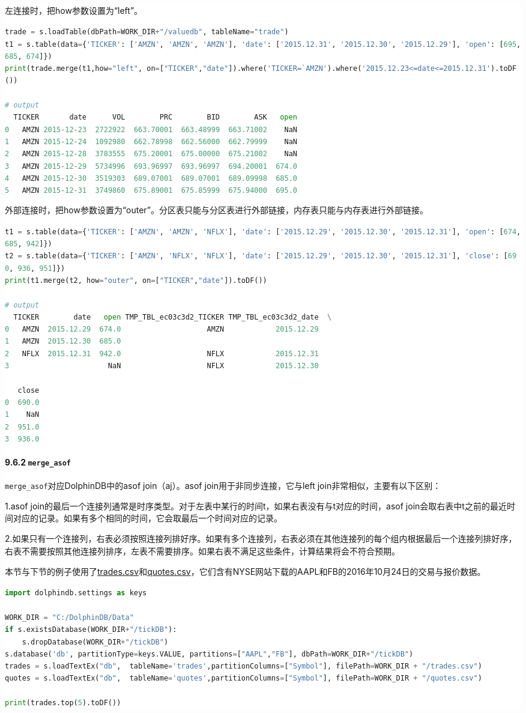 左连接时，把how参数设置为“left”。

```Python
trade = s.loadTable(dbPath=WORK_DIR+"/valuedb", tableName="trade")
t1 = s.table(data={'TICKER': ['AMZN', 'AMZN', 'AMZN'], 'date': ['2015.12.31', '2015.12.30', '2015.12.29'], 'open': [695, 685, 674]})
print(trade.merge(t1,how="left", on=["TICKER","date"]).where('TICKER=`AMZN').where('2015.12.23<=date<=2015.12.31').toDF())

# output
  TICKER       date      VOL        PRC        BID        ASK   open
0   AMZN 2015-12-23  2722922  663.70001  663.48999  663.71002    NaN
1   AMZN 2015-12-24  1092980  662.78998  662.56000  662.79999    NaN
2   AMZN 2015-12-28  3783555  675.20001  675.00000  675.21002    NaN
3   AMZN 2015-12-29  5734996  693.96997  693.96997  694.20001  674.0
4   AMZN 2015-12-30  3519303  689.07001  689.07001  689.09998  685.0
5   AMZN 2015-12-31  3749860  675.89001  675.85999  675.94000  695.0
```

外部连接时，把how参数设置为“outer”。分区表只能与分区表进行外部链接，内存表只能与内存表进行外部链接。

```Python
t1 = s.table(data={'TICKER': ['AMZN', 'AMZN', 'NFLX'], 'date': ['2015.12.29', '2015.12.30', '2015.12.31'], 'open': [674, 685, 942]})
t2 = s.table(data={'TICKER': ['AMZN', 'NFLX', 'NFLX'], 'date': ['2015.12.29', '2015.12.30', '2015.12.31'], 'close': [690, 936, 951]})
print(t1.merge(t2, how="outer", on=["TICKER","date"]).toDF())

# output
  TICKER        date   open TMP_TBL_ec03c3d2_TICKER TMP_TBL_ec03c3d2_date  \
0   AMZN  2015.12.29  674.0                    AMZN            2015.12.29   
1   AMZN  2015.12.30  685.0                                                 
2   NFLX  2015.12.31  942.0                    NFLX            2015.12.31   
3                       NaN                    NFLX            2015.12.30   

   close  
0  690.0  
1    NaN  
2  951.0  
3  936.0  
```

#### 9.6.2 `merge_asof`

`merge_asof`对应DolphinDB中的asof join（aj）。asof join用于非同步连接，它与left join非常相似，主要有以下区别：

1.asof join的最后一个连接列通常是时序类型。对于左表中某行的时间t，如果右表没有与t对应的时间，asof join会取右表中t之前的最近时间对应的记录。如果有多个相同的时间，它会取最后一个时间对应的记录。

2.如果只有一个连接列，右表必须按照连接列排好序。如果有多个连接列，右表必须在其他连接列的每个组内根据最后一个连接列排好序，右表不需要按照其他连接列排序，左表不需要排序。如果右表不满足这些条件，计算结果将会不符合预期。

本节与下节的例子使用了[trades.csv](data/trades.csv)和[quotes.csv](data/quotes.csv)，它们含有NYSE网站下载的AAPL和FB的2016年10月24日的交易与报价数据。

```Python
import dolphindb.settings as keys

WORK_DIR = "C:/DolphinDB/Data"
if s.existsDatabase(WORK_DIR+"/tickDB"):
    s.dropDatabase(WORK_DIR+"/tickDB")
s.database('db', partitionType=keys.VALUE, partitions=["AAPL","FB"], dbPath=WORK_DIR+"/tickDB")
trades = s.loadTextEx("db",  tableName='trades',partitionColumns=["Symbol"], filePath=WORK_DIR + "/trades.csv")
quotes = s.loadTextEx("db",  tableName='quotes',partitionColumns=["Symbol"], filePath=WORK_DIR + "/quotes.csv")

print(trades.top(5).toDF())
```